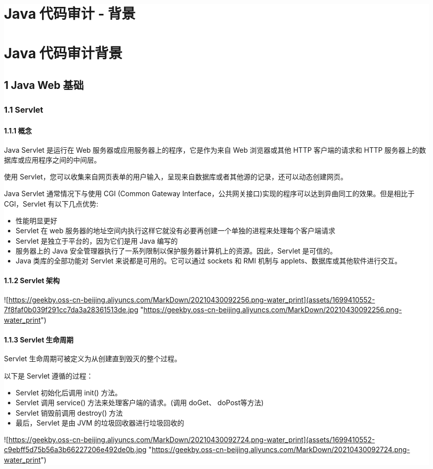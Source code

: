 

# Java 代码审计 - 背景

# [](#java-%E4%BB%A3%E7%A0%81%E5%AE%A1%E8%AE%A1%E8%83%8C%E6%99%AF)Java 代码审计背景

## [](#1-java-web-%E5%9F%BA%E7%A1%80)1 Java Web 基础

### [](#11-servlet)1.1 Servlet

#### [](#111-%E6%A6%82%E5%BF%B5)1.1.1 概念

Java Servlet 是运行在 Web 服务器或应用服务器上的程序，它是作为来自 Web 浏览器或其他 HTTP 客户端的请求和 HTTP 服务器上的数据库或应用程序之间的中间层。

使用 Servlet，您可以收集来自网页表单的用户输入，呈现来自数据库或者其他源的记录，还可以动态创建网页。

Java Servlet 通常情况下与使用 CGI (Common Gateway Interface，公共网关接口)实现的程序可以达到异曲同工的效果。但是相比于 CGl，Servlet 有以下几点优势:

-   性能明显更好
-   Servlet 在 web 服务器的地址空间内执行这样它就没有必要再创建一个单独的进程来处理每个客户端请求
-   Servlet 是独立于平台的，因为它们是用 Java 编写的
-   服务器上的 Java 安全管理器执行了一系列限制以保护服务器计算机上的资源。因此，Servlet 是可信的。
-   Java 类库的全部功能对 Servlet 来说都是可用的。它可以通过 sockets 和 RMI 机制与 applets、数据库或其他软件进行交互。

#### [](#112-servlet-%E6%9E%B6%E6%9E%84)1.1.2 Servlet 架构

![https://geekby.oss-cn-beijing.aliyuncs.com/MarkDown/20210430092256.png-water_print](assets/1699410552-7f8faf0b039f291cc7da3a28361513de.jpg "https://geekby.oss-cn-beijing.aliyuncs.com/MarkDown/20210430092256.png-water_print")

#### [](#113-servlet-%E7%94%9F%E5%91%BD%E5%91%A8%E6%9C%9F)1.1.3 Servlet 生命周期

Servlet 生命周期可被定义为从创建直到毁灭的整个过程。

以下是 Servlet 遵循的过程：

-   Servlet 初始化后调用 init() 方法。
-   Servlet 调用 service() 方法来处理客户端的请求。(调用 doGet、 doPost等方法)
-   Servlet 销毁前调用 destroy() 方法
-   最后，Servlet 是由 JVM 的垃圾回收器进行垃圾回收的

![https://geekby.oss-cn-beijing.aliyuncs.com/MarkDown/20210430092724.png-water_print](assets/1699410552-c9ebff5d75b56a3b66227206e492de0b.jpg "https://geekby.oss-cn-beijing.aliyuncs.com/MarkDown/20210430092724.png-water_print")
